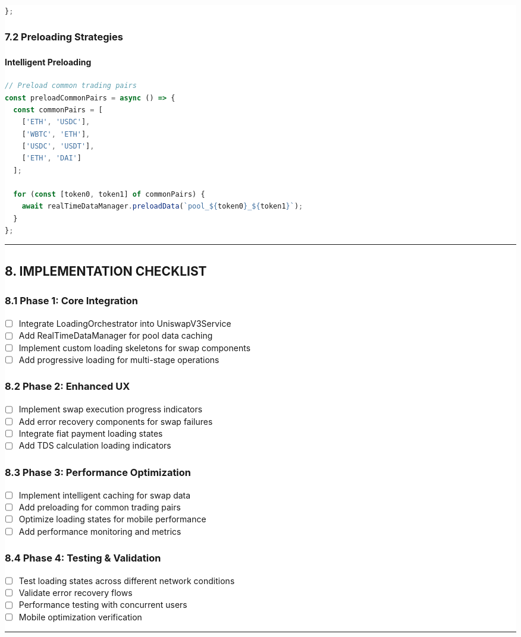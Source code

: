 ```typescript
};
```

### **7.2 Preloading Strategies**

#### **Intelligent Preloading**
```typescript
// Preload common trading pairs
const preloadCommonPairs = async () => {
  const commonPairs = [
    ['ETH', 'USDC'],
    ['WBTC', 'ETH'],
    ['USDC', 'USDT'],
    ['ETH', 'DAI']
  ];
  
  for (const [token0, token1] of commonPairs) {
    await realTimeDataManager.preloadData(`pool_${token0}_${token1}`);
  }
};
```

---

## **8. IMPLEMENTATION CHECKLIST**

### **8.1 Phase 1: Core Integration**
- [ ] Integrate LoadingOrchestrator into UniswapV3Service
- [ ] Add RealTimeDataManager for pool data caching
- [ ] Implement custom loading skeletons for swap components
- [ ] Add progressive loading for multi-stage operations

### **8.2 Phase 2: Enhanced UX**
- [ ] Implement swap execution progress indicators
- [ ] Add error recovery components for swap failures
- [ ] Integrate fiat payment loading states
- [ ] Add TDS calculation loading indicators

### **8.3 Phase 3: Performance Optimization**
- [ ] Implement intelligent caching for swap data
- [ ] Add preloading for common trading pairs
- [ ] Optimize loading states for mobile performance
- [ ] Add performance monitoring and metrics

### **8.4 Phase 4: Testing & Validation**
- [ ] Test loading states across different network conditions
- [ ] Validate error recovery flows
- [ ] Performance testing with concurrent users
- [ ] Mobile optimization verification

---